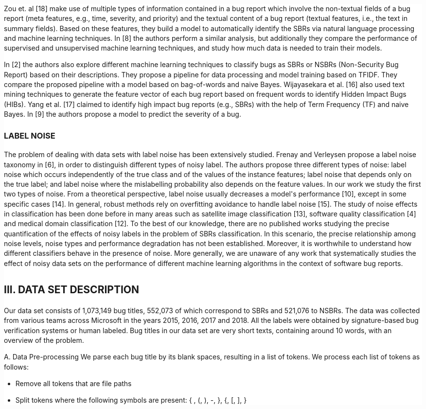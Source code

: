 Zou et. al [18] make use of multiple types of information contained in a bug report which involve the non-textual fields of a bug report (meta features, e.g., time, severity, and priority) and the textual content of a bug report (textual features, i.e., the text in summary fields). Based on these features, they build a model to automatically identify the SBRs via natural language processing and machine learning techniques. In [8] the authors perform a similar analysis, but additionally they compare the performance of supervised and unsupervised machine learning techniques, and study how much data is needed to train their models.

In [2] the authors also explore different machine learning techniques to classify bugs as SBRs or NSBRs (Non-Security Bug Report) based on their descriptions. They propose a pipeline for data processing and model training based on TFIDF. They compare the proposed pipeline with a model based on bag-of-words and naive Bayes.
Wijayasekara et al. [16] also used text mining techniques to generate the feature vector of each bug report based on frequent words to identify Hidden Impact Bugs (HIBs). Yang et al. [17] claimed to identify high impact bug reports (e.g., SBRs) with the help of Term Frequency (TF) and naive Bayes. In [9] the authors propose a model to predict the severity of a bug.

### LABEL NOISE

The problem of dealing with data sets with label noise has been extensively studied. Frenay and Verleysen propose a label noise taxonomy in [6], in order to distinguish different types of noisy label. The authors propose three different types of noise: label noise which occurs independently of the true class and of the values of the instance features; label noise that depends only on the true label; and label noise where the mislabelling probability also depends on the feature values. In our work we study the first two types of noise. From a theoretical perspective, label noise usually decreases a model's performance [10], except in some specific cases [14]. In general, robust methods rely on overfitting avoidance to handle label noise [15]. The study of noise effects in classification has been done before in many areas such as satellite image classification [13], software quality classification [4] and medical domain classification [12].
To the best of our knowledge, there are no published works studying the precise quantification of the effects of noisy labels in the problem of SBRs classification. In this scenario, the precise relationship among noise levels, noise types and performance degradation has not been established. Moreover, it is worthwhile to understand how different classifiers behave in the presence of noise. More generally, we are unaware of any work that systematically studies the effect of noisy data sets on the performance of different machine learning algorithms in the context of software bug reports.

## III. DATA SET DESCRIPTION

Our data set consists of 1,073,149 bug titles, 552,073 of which correspond to SBRs and 521,076 to NSBRs. The data was collected from various teams across Microsoft in the years 2015, 2016, 2017 and 2018. All the labels were obtained by signature-based bug verification systems or human labeled. Bug titles in our data set are very short texts, containing around 10 words, with an overview of the problem.

A. Data Pre-processing
We parse each bug title by its blank spaces, resulting in a list of tokens. We process each list of tokens as follows:

- Remove all tokens that are file paths

- Split tokens where the following symbols are present: { ,
(, ), -, }, {, [, ], }
